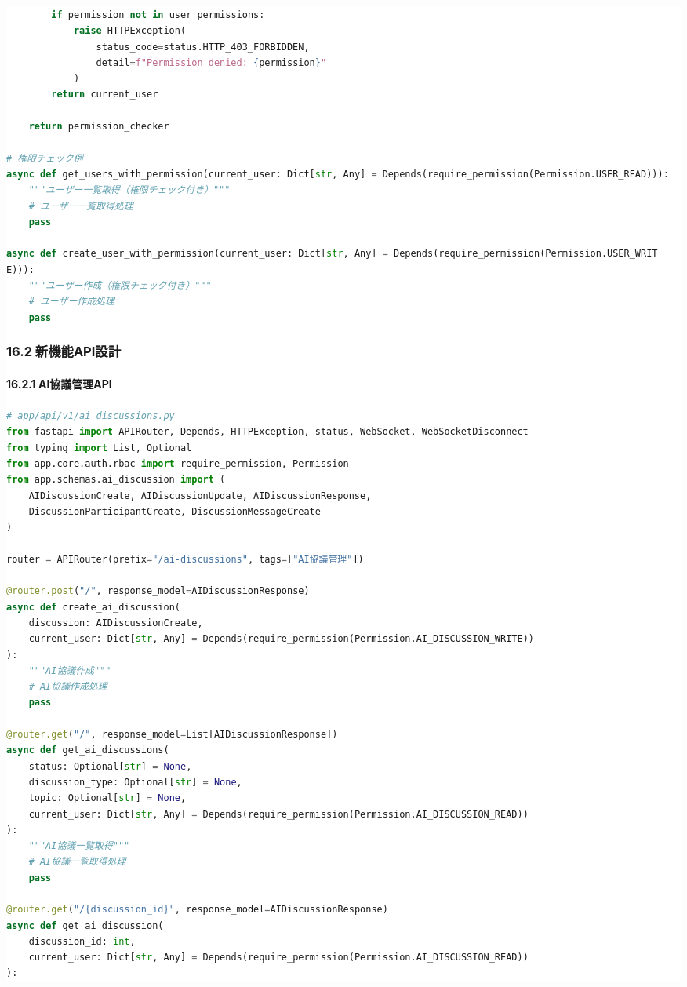 ```python
        if permission not in user_permissions:
            raise HTTPException(
                status_code=status.HTTP_403_FORBIDDEN,
                detail=f"Permission denied: {permission}"
            )
        return current_user
    
    return permission_checker

# 権限チェック例
async def get_users_with_permission(current_user: Dict[str, Any] = Depends(require_permission(Permission.USER_READ))):
    """ユーザー一覧取得（権限チェック付き）"""
    # ユーザー一覧取得処理
    pass

async def create_user_with_permission(current_user: Dict[str, Any] = Depends(require_permission(Permission.USER_WRITE))):
    """ユーザー作成（権限チェック付き）"""
    # ユーザー作成処理
    pass
```

### 16.2 新機能API設計

#### 16.2.1 AI協議管理API
```python
# app/api/v1/ai_discussions.py
from fastapi import APIRouter, Depends, HTTPException, status, WebSocket, WebSocketDisconnect
from typing import List, Optional
from app.core.auth.rbac import require_permission, Permission
from app.schemas.ai_discussion import (
    AIDiscussionCreate, AIDiscussionUpdate, AIDiscussionResponse,
    DiscussionParticipantCreate, DiscussionMessageCreate
)

router = APIRouter(prefix="/ai-discussions", tags=["AI協議管理"])

@router.post("/", response_model=AIDiscussionResponse)
async def create_ai_discussion(
    discussion: AIDiscussionCreate,
    current_user: Dict[str, Any] = Depends(require_permission(Permission.AI_DISCUSSION_WRITE))
):
    """AI協議作成"""
    # AI協議作成処理
    pass

@router.get("/", response_model=List[AIDiscussionResponse])
async def get_ai_discussions(
    status: Optional[str] = None,
    discussion_type: Optional[str] = None,
    topic: Optional[str] = None,
    current_user: Dict[str, Any] = Depends(require_permission(Permission.AI_DISCUSSION_READ))
):
    """AI協議一覧取得"""
    # AI協議一覧取得処理
    pass

@router.get("/{discussion_id}", response_model=AIDiscussionResponse)
async def get_ai_discussion(
    discussion_id: int,
    current_user: Dict[str, Any] = Depends(require_permission(Permission.AI_DISCUSSION_READ))
):
```